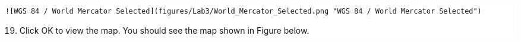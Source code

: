     ![WGS 84 / World Mercator Selected](figures/Lab3/World_Mercator_Selected.png "WGS 84 / World Mercator Selected")

19. Click OK to view the map.  You should see the map shown in Figure below.
